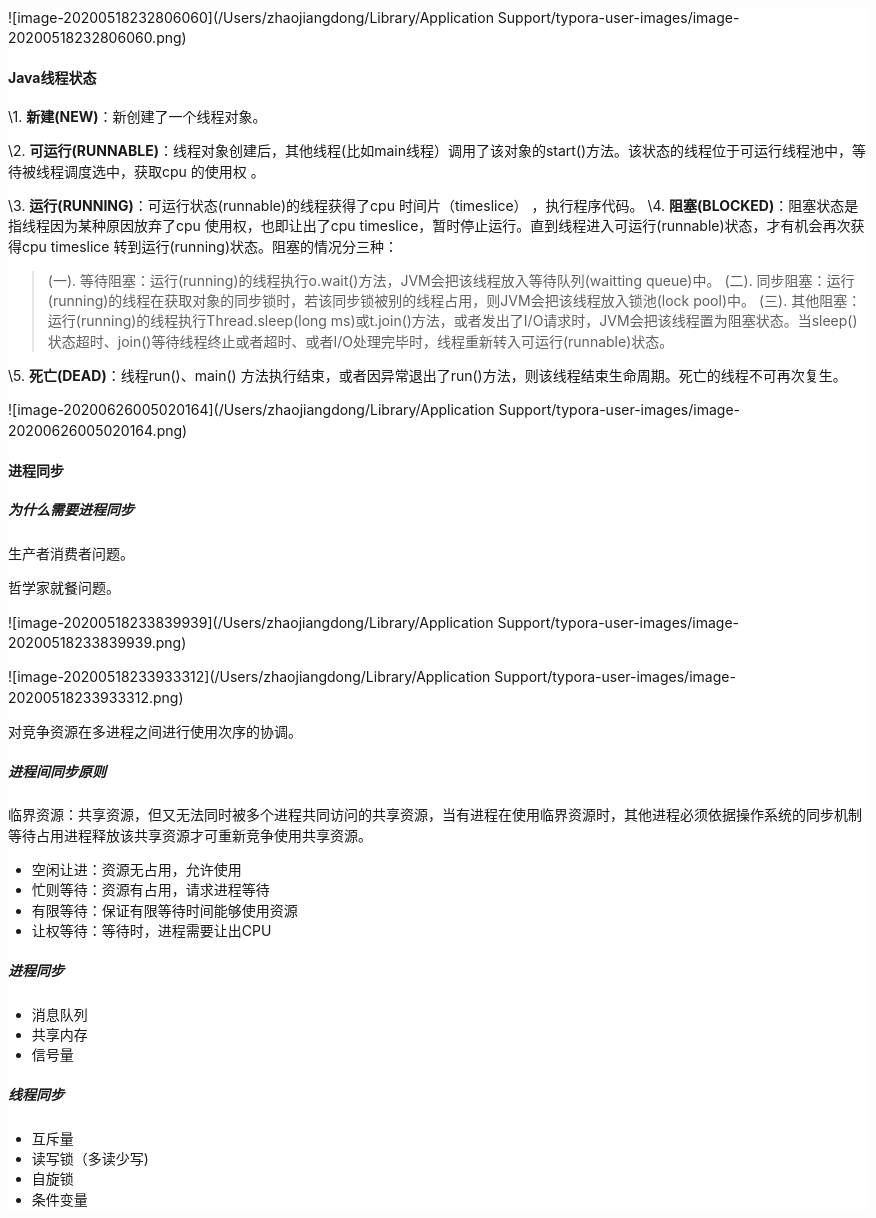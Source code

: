 ![image-20200518232806060](/Users/zhaojiangdong/Library/Application Support/typora-user-images/image-20200518232806060.png)

#### Java线程状态

\1. **新建(NEW)**：新创建了一个线程对象。

\2. **可运行(RUNNABLE)**：线程对象创建后，其他线程(比如main线程）调用了该对象的start()方法。该状态的线程位于可运行线程池中，等待被线程调度选中，获取cpu 的使用权 。

\3. **运行(RUNNING)**：可运行状态(runnable)的线程获得了cpu 时间片（timeslice） ，执行程序代码。
\4. **阻塞(BLOCKED)**：阻塞状态是指线程因为某种原因放弃了cpu 使用权，也即让出了cpu timeslice，暂时停止运行。直到线程进入可运行(runnable)状态，才有机会再次获得cpu timeslice 转到运行(running)状态。阻塞的情况分三种： 

> (一). 等待阻塞：运行(running)的线程执行o.wait()方法，JVM会把该线程放入等待队列(waitting queue)中。
> (二). 同步阻塞：运行(running)的线程在获取对象的同步锁时，若该同步锁被别的线程占用，则JVM会把该线程放入锁池(lock pool)中。
> (三). 其他阻塞：运行(running)的线程执行Thread.sleep(long ms)或t.join()方法，或者发出了I/O请求时，JVM会把该线程置为阻塞状态。当sleep()状态超时、join()等待线程终止或者超时、或者I/O处理完毕时，线程重新转入可运行(runnable)状态。

\5. **死亡(DEAD)**：线程run()、main() 方法执行结束，或者因异常退出了run()方法，则该线程结束生命周期。死亡的线程不可再次复生。

![image-20200626005020164](/Users/zhaojiangdong/Library/Application Support/typora-user-images/image-20200626005020164.png)

#### 进程同步

##### 为什么需要进程同步

生产者消费者问题。

哲学家就餐问题。

![image-20200518233839939](/Users/zhaojiangdong/Library/Application Support/typora-user-images/image-20200518233839939.png)

![image-20200518233933312](/Users/zhaojiangdong/Library/Application Support/typora-user-images/image-20200518233933312.png)

对竞争资源在多进程之间进行使用次序的协调。

##### 进程间同步原则

临界资源：共享资源，但又无法同时被多个进程共同访问的共享资源，当有进程在使用临界资源时，其他进程必须依据操作系统的同步机制等待占用进程释放该共享资源才可重新竞争使用共享资源。

- 空闲让进：资源无占用，允许使用
- 忙则等待：资源有占用，请求进程等待
- 有限等待：保证有限等待时间能够使用资源
- 让权等待：等待时，进程需要让出CPU

##### 进程同步

- 消息队列
- 共享内存
- 信号量

##### 线程同步

- 互斥量
- 读写锁（多读少写)
- 自旋锁
- 条件变量
